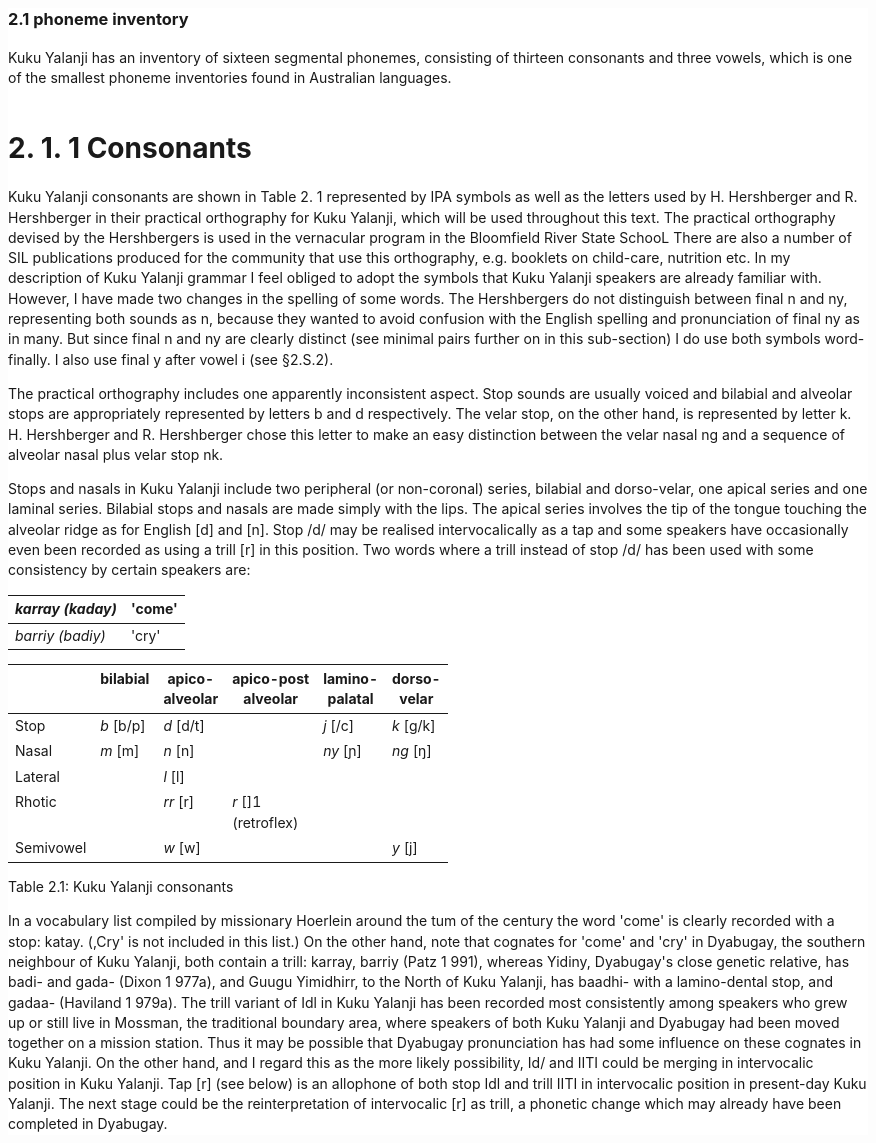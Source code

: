 ### 2.1 phoneme inventory

Kuku Yalanji has an inventory of sixteen segmental phonemes, consisting of thirteen consonants and three vowels, which is one of the smallest phoneme inventories found in Australian languages.

# 2. 1. 1 Consonants

Kuku Yalanji consonants are shown in Table 2. 1 represented by IPA symbols as well as the letters used by H. Hershberger and R. Hershberger in their practical orthography for Kuku Yalanji, which will be used throughout this text. The practical orthography devised by the Hershbergers is used in the vernacular program in the Bloomfield River State SchooL There are also a number of SIL publications produced for the community that use this orthography, e.g. booklets on child-care, nutrition etc. In my description of Kuku Yalanji grammar I feel obliged to adopt the symbols that Kuku Yalanji speakers are already familiar with. However, I have made two changes in the spelling of some words. The Hershbergers do not distinguish between final n and ny, representing both sounds as n, because they wanted to avoid confusion with the English spelling and pronunciation of final ny as in many. But since final n and ny are clearly distinct (see minimal pairs further on in this sub-section) I do use both symbols word-finally. I also use final y after vowel i (see §2.S.2).

The practical orthography includes one apparently inconsistent aspect. Stop sounds are usually voiced and bilabial and alveolar stops are appropriately represented by letters b and d respectively. The velar stop, on the other hand, is represented by letter k. H. Hershberger and R. Hershberger chose this letter to make an easy distinction between the velar nasal ng and a sequence of alveolar nasal plus velar stop nk.

Stops and nasals in Kuku Yalanji include two peripheral (or non-coronal) series, bilabial and dorso-velar, one apical series and one laminal series. Bilabial stops and nasals are made simply with the lips. The apical series involves the tip of the tongue touching the alveolar ridge as for English [d] and [n]. Stop /d/ may be realised intervocalically as a tap and some speakers have occasionally even been recorded as using a trill [r] in this position. Two words where a trill instead of stop /d/ has been used with some consistency by certain speakers are:

| <i>karray (kaday)</i> | 'come' |
|-----------------------|--------|
| <i>barriy (badiy)</i> | 'cry'  |

|           | bilabial       | apico-<br>alveolar | apico-post<br>alveolar      | lamino-<br>palatal | dorso-<br>velar |
|-----------|----------------|--------------------|-----------------------------|--------------------|-----------------|
| Stop      | <i>b</i> [b/p] | <i>d</i> [d/t]     |                             | <i>j</i> [/c]      | <i>k</i> [g/k]  |
| Nasal     | <i>m</i> [m]   | <i>n</i> [n]       |                             | <i>ny</i> [ɲ]      | <i>ng</i> [ŋ]   |
| Lateral   |                | <i>l</i> [l]       |                             |                    |                 |
| Rhotic    |                | <i>rr</i> [r]      | <i>r</i> []1<br>(retroflex) |                    |                 |
| Semivowel |                | <i>w</i> [w]       |                             |                    | <i>y</i> [j]    |

Table 2.1: Kuku Yalanji consonants

In a vocabulary list compiled by missionary Hoerlein around the tum of the century the word 'come' is clearly recorded with a stop: katay. (,Cry' is not included in this list.) On the other hand, note that cognates for 'come' and 'cry' in Dyabugay, the southern neighbour of Kuku Yalanji, both contain a trill: karray, barriy (Patz 1 991), whereas Yidiny, Dyabugay's close genetic relative, has badi- and gada- (Dixon 1 977a), and Guugu Yimidhirr, to the North of Kuku Yalanji, has baadhi- with a lamino-dental stop, and gadaa- (Haviland 1 979a). The trill variant of Idl in Kuku Yalanji has been recorded most consistently among speakers who grew up or still live in Mossman, the traditional boundary area, where speakers of both Kuku Yalanji and Dyabugay had been moved together on a mission station. Thus it may be possible that Dyabugay pronunciation has had some influence on these cognates in Kuku Yalanji. On the other hand, and I regard this as the more likely possibility, Id/ and IITI could be merging in intervocalic position in Kuku Yalanji. Tap [r] (see below) is an allophone of both stop Idl and trill IITI in intervocalic position in present-day Kuku Yalanji. The next stage could be the reinterpretation of intervocalic [r] as trill, a phonetic change which may already have been completed in Dyabugay.
